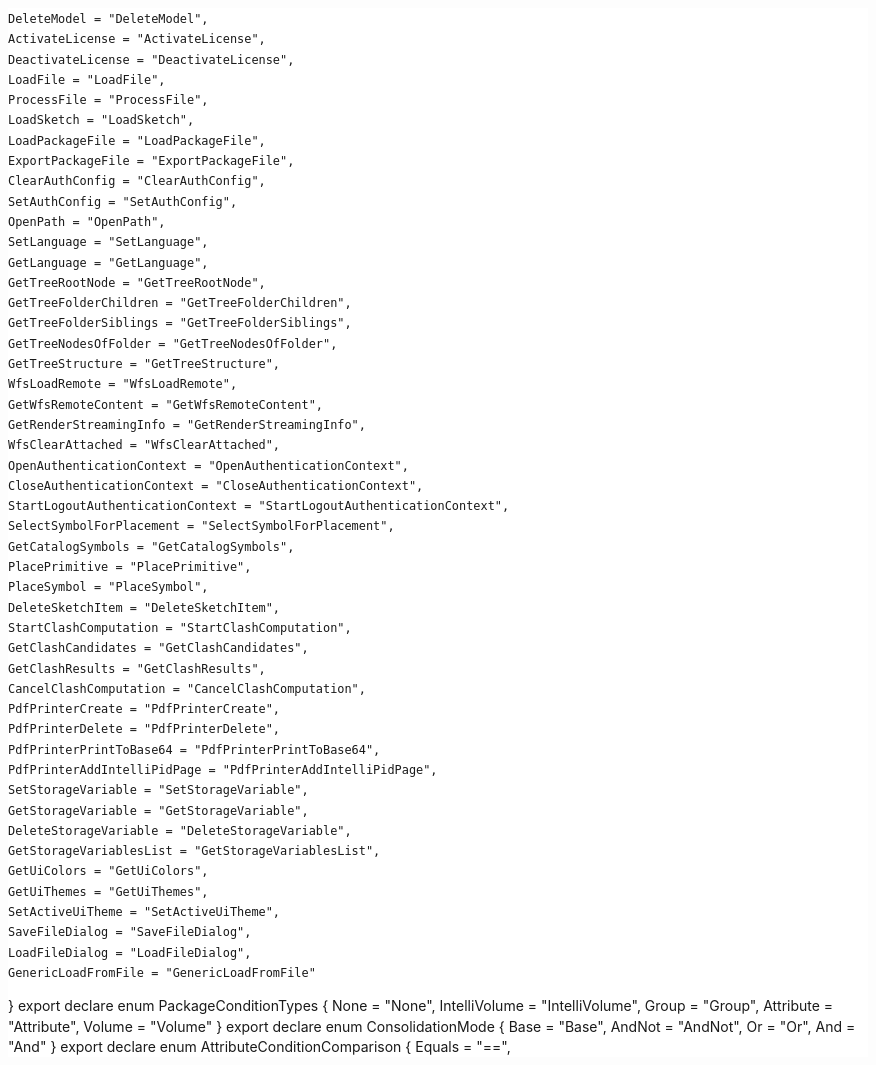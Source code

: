    DeleteModel = "DeleteModel",
    ActivateLicense = "ActivateLicense",
    DeactivateLicense = "DeactivateLicense",
    LoadFile = "LoadFile",
    ProcessFile = "ProcessFile",
    LoadSketch = "LoadSketch",
    LoadPackageFile = "LoadPackageFile",
    ExportPackageFile = "ExportPackageFile",
    ClearAuthConfig = "ClearAuthConfig",
    SetAuthConfig = "SetAuthConfig",
    OpenPath = "OpenPath",
    SetLanguage = "SetLanguage",
    GetLanguage = "GetLanguage",
    GetTreeRootNode = "GetTreeRootNode",
    GetTreeFolderChildren = "GetTreeFolderChildren",
    GetTreeFolderSiblings = "GetTreeFolderSiblings",
    GetTreeNodesOfFolder = "GetTreeNodesOfFolder",
    GetTreeStructure = "GetTreeStructure",
    WfsLoadRemote = "WfsLoadRemote",
    GetWfsRemoteContent = "GetWfsRemoteContent",
    GetRenderStreamingInfo = "GetRenderStreamingInfo",
    WfsClearAttached = "WfsClearAttached",
    OpenAuthenticationContext = "OpenAuthenticationContext",
    CloseAuthenticationContext = "CloseAuthenticationContext",
    StartLogoutAuthenticationContext = "StartLogoutAuthenticationContext",
    SelectSymbolForPlacement = "SelectSymbolForPlacement",
    GetCatalogSymbols = "GetCatalogSymbols",
    PlacePrimitive = "PlacePrimitive",
    PlaceSymbol = "PlaceSymbol",
    DeleteSketchItem = "DeleteSketchItem",
    StartClashComputation = "StartClashComputation",
    GetClashCandidates = "GetClashCandidates",
    GetClashResults = "GetClashResults",
    CancelClashComputation = "CancelClashComputation",
    PdfPrinterCreate = "PdfPrinterCreate",
    PdfPrinterDelete = "PdfPrinterDelete",
    PdfPrinterPrintToBase64 = "PdfPrinterPrintToBase64",
    PdfPrinterAddIntelliPidPage = "PdfPrinterAddIntelliPidPage",
    SetStorageVariable = "SetStorageVariable",
    GetStorageVariable = "GetStorageVariable",
    DeleteStorageVariable = "DeleteStorageVariable",
    GetStorageVariablesList = "GetStorageVariablesList",
    GetUiColors = "GetUiColors",
    GetUiThemes = "GetUiThemes",
    SetActiveUiTheme = "SetActiveUiTheme",
    SaveFileDialog = "SaveFileDialog",
    LoadFileDialog = "LoadFileDialog",
    GenericLoadFromFile = "GenericLoadFromFile"
}
export declare enum PackageConditionTypes {
    None = "None",
    IntelliVolume = "IntelliVolume",
    Group = "Group",
    Attribute = "Attribute",
    Volume = "Volume"
}
export declare enum ConsolidationMode {
    Base = "Base",
    AndNot = "AndNot",
    Or = "Or",
    And = "And"
}
export declare enum AttributeConditionComparison {
    Equals = "==",